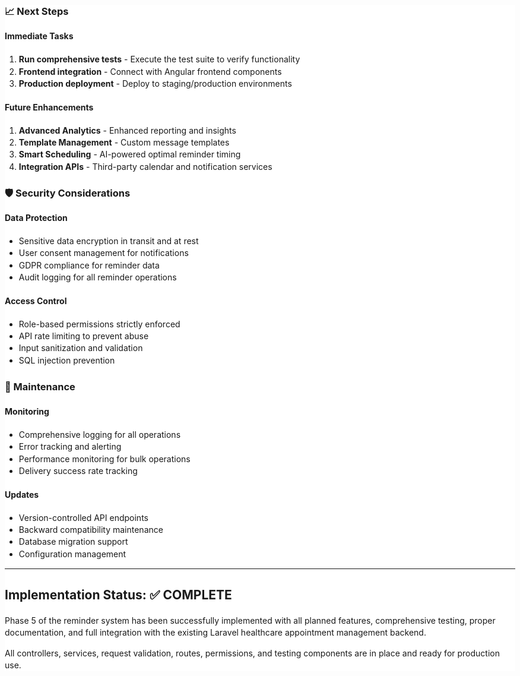 ### 📈 Next Steps

#### Immediate Tasks
1. **Run comprehensive tests** - Execute the test suite to verify functionality
2. **Frontend integration** - Connect with Angular frontend components
3. **Production deployment** - Deploy to staging/production environments

#### Future Enhancements
1. **Advanced Analytics** - Enhanced reporting and insights
2. **Template Management** - Custom message templates
3. **Smart Scheduling** - AI-powered optimal reminder timing
4. **Integration APIs** - Third-party calendar and notification services

### 🛡️ Security Considerations

#### Data Protection
- Sensitive data encryption in transit and at rest
- User consent management for notifications
- GDPR compliance for reminder data
- Audit logging for all reminder operations

#### Access Control
- Role-based permissions strictly enforced
- API rate limiting to prevent abuse
- Input sanitization and validation
- SQL injection prevention

### 📝 Maintenance

#### Monitoring
- Comprehensive logging for all operations
- Error tracking and alerting
- Performance monitoring for bulk operations
- Delivery success rate tracking

#### Updates
- Version-controlled API endpoints
- Backward compatibility maintenance
- Database migration support
- Configuration management

---

## Implementation Status: ✅ COMPLETE

Phase 5 of the reminder system has been successfully implemented with all planned features, comprehensive testing, proper documentation, and full integration with the existing Laravel healthcare appointment management backend.

All controllers, services, request validation, routes, permissions, and testing components are in place and ready for production use.

